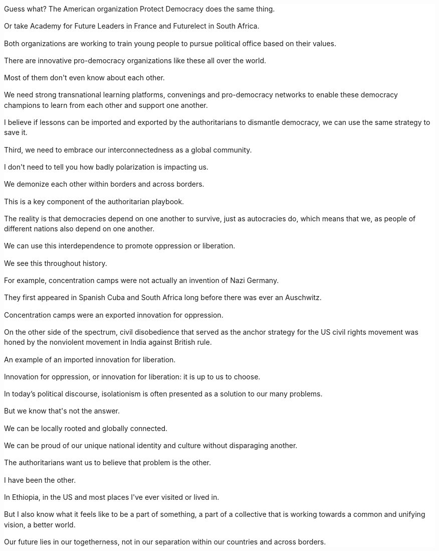 Guess what? The American organization Protect Democracy does the same thing.

Or take Academy for Future Leaders in France and Futurelect in South Africa.

Both organizations are working to train young people to pursue political office based on their values.

There are innovative pro-democracy organizations like these all over the world.

Most of them don't even know about each other.

We need strong transnational learning platforms, convenings and pro-democracy networks to enable these democracy champions to learn from each other and support one another.

I believe if lessons can be imported and exported by the authoritarians to dismantle democracy, we can use the same strategy to save it.

Third, we need to embrace our interconnectedness as a global community.

I don't need to tell you how badly polarization is impacting us.

We demonize each other within borders and across borders.

This is a key component of the authoritarian playbook.

The reality is that democracies depend on one another to survive, just as autocracies do, which means that we, as people of different nations also depend on one another.

We can use this interdependence to promote oppression or liberation.

We see this throughout history.

For example, concentration camps were not actually an invention of Nazi Germany.

They first appeared in Spanish Cuba and South Africa long before there was ever an Auschwitz.

Concentration camps were an exported innovation for oppression.

On the other side of the spectrum, civil disobedience that served as the anchor strategy for the US civil rights movement was honed by the nonviolent movement in India against British rule.

An example of an imported innovation for liberation.

Innovation for oppression, or innovation for liberation: it is up to us to choose.

In today’s political discourse, isolationism is often presented as a solution to our many problems.

But we know that's not the answer.

We can be locally rooted and globally connected.

We can be proud of our unique national identity and culture without disparaging another.

The authoritarians want us to believe that problem is the other.

I have been the other.

In Ethiopia, in the US and most places I've ever visited or lived in.

But I also know what it feels like to be a part of something, a part of a collective that is working towards a common and unifying vision, a better world.

Our future lies in our togetherness, not in our separation within our countries and across borders.
